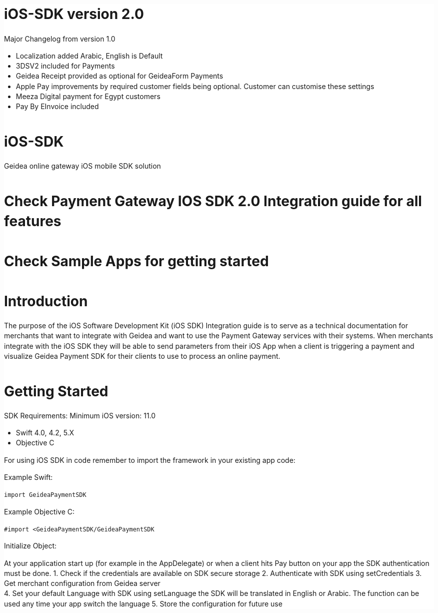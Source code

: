 # iOS-SDK version 2.0
Major Changelog from version 1.0
 - Localization added Arabic, English is Default
 - 3DSV2 included for Payments
 - Geidea Receipt provided as optional for GeideaForm Payments
 - Apple Pay improvements by required customer fields being optional. Customer can customise these settings
 - Meeza Digital payment for Egypt customers
 - Pay By EInvoice included 


# iOS-SDK 
Geidea online gateway iOS mobile SDK solution

# Check Payment Gateway IOS SDK 2.0 Integration guide for all features
# Check Sample Apps for getting started

# Introduction 
The purpose of the iOS Software Development Kit (iOS SDK) Integration guide is to serve as a technical documentation for merchants that want to integrate with Geidea and want to use the Payment Gateway services with their systems. 
When merchants integrate with the iOS SDK they will be able to send parameters from their iOS App when a client is triggering a payment and visualize Geidea Payment SDK for their clients to use to process an online payment.

# Getting Started
SDK Requirements:
    Minimum iOS version: 11.0
 - Swift 4.0, 4.2, 5.X
 - Objective C  

For using iOS SDK in code remember to import the framework in your existing app code:

Example Swift:

    import GeideaPaymentSDK
   
Example Objective C:

    #import <GeideaPaymentSDK/GeideaPaymentSDK
   
  Initialize Object:

 At your application start up (for example in the AppDelegate) or when a client hits Pay button on your app the SDK authentication must be done.
      1.    Check if the credentials are available on SDK secure storage 
      2.    Authenticate with SDK using setCredentials 
      3.    Get merchant configuration from Geidea server  
      4.    Set your default Language with SDK using setLanguage the SDK will be translated in English or Arabic. The function can be used any time your app switch the language
      5.   Store the configuration for future use
